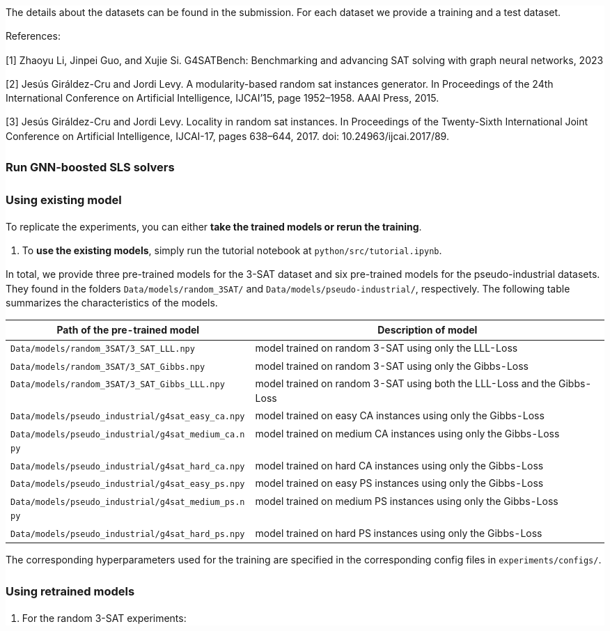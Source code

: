 The details about the datasets can be found in the submission. For each dataset we provide a training and a test dataset.

References:

[1] Zhaoyu Li, Jinpei Guo, and Xujie Si. G4SATBench: Benchmarking and advancing SAT solving with graph neural networks, 2023

[2] Jesús Giráldez-Cru and Jordi Levy. A modularity-based random sat instances generator. In Proceedings of the 24th International Conference on Artificial Intelligence, IJCAI’15, page 1952–1958. AAAI Press, 2015.

[3] Jesús Giráldez-Cru and Jordi Levy. Locality in random sat instances. In Proceedings of the Twenty-Sixth International Joint Conference on Artificial Intelligence, IJCAI-17, pages 638–644, 2017. doi: 10.24963/ijcai.2017/89.

### Run GNN-boosted SLS solvers


### Using existing model

To replicate the experiments, you can either **take the trained models or rerun the training**. 

1. To **use the existing models**, simply run the tutorial notebook at `python/src/tutorial.ipynb`. 

In total, we provide three pre-trained models for the 3-SAT dataset and six pre-trained models for the pseudo-industrial datasets. They found in the folders `Data/models/random_3SAT/` and `Data/models/pseudo-industrial/`, respectively. The following table summarizes the characteristics of the models.

| Path of the pre-trained model        | Description of model                                                                                                    |
|----------------------------------|-----------------------------------------------------------------------------------------------------------------|
| `Data/models/random_3SAT/3_SAT_LLL.npy`| model trained on random 3-SAT using only the LLL-Loss     |
| `Data/models/random_3SAT/3_SAT_Gibbs.npy`|  model trained on random 3-SAT using only the Gibbs-Loss |
| `Data/models/random_3SAT/3_SAT_Gibbs_LLL.npy`|model trained on random 3-SAT using both the LLL-Loss and the Gibbs-Loss |
| `Data/models/pseudo_industrial/g4sat_easy_ca.npy`| model trained on easy CA instances using only the Gibbs-Loss     |
| `Data/models/pseudo_industrial/g4sat_medium_ca.npy`| model trained on medium CA instances using only the Gibbs-Loss     |
| `Data/models/pseudo_industrial/g4sat_hard_ca.npy`| model trained on hard CA instances using only the Gibbs-Loss     |
| `Data/models/pseudo_industrial/g4sat_easy_ps.npy`| model trained on easy PS instances using only the Gibbs-Loss     |
| `Data/models/pseudo_industrial/g4sat_medium_ps.npy`| model trained on medium PS instances using only the Gibbs-Loss     |
| `Data/models/pseudo_industrial/g4sat_hard_ps.npy`| model trained on hard PS instances using only the Gibbs-Loss     |

The corresponding hyperparameters used for the training are specified in the corresponding config files in `experiments/configs/`.


### Using retrained models


1. For the random 3-SAT experiments:

